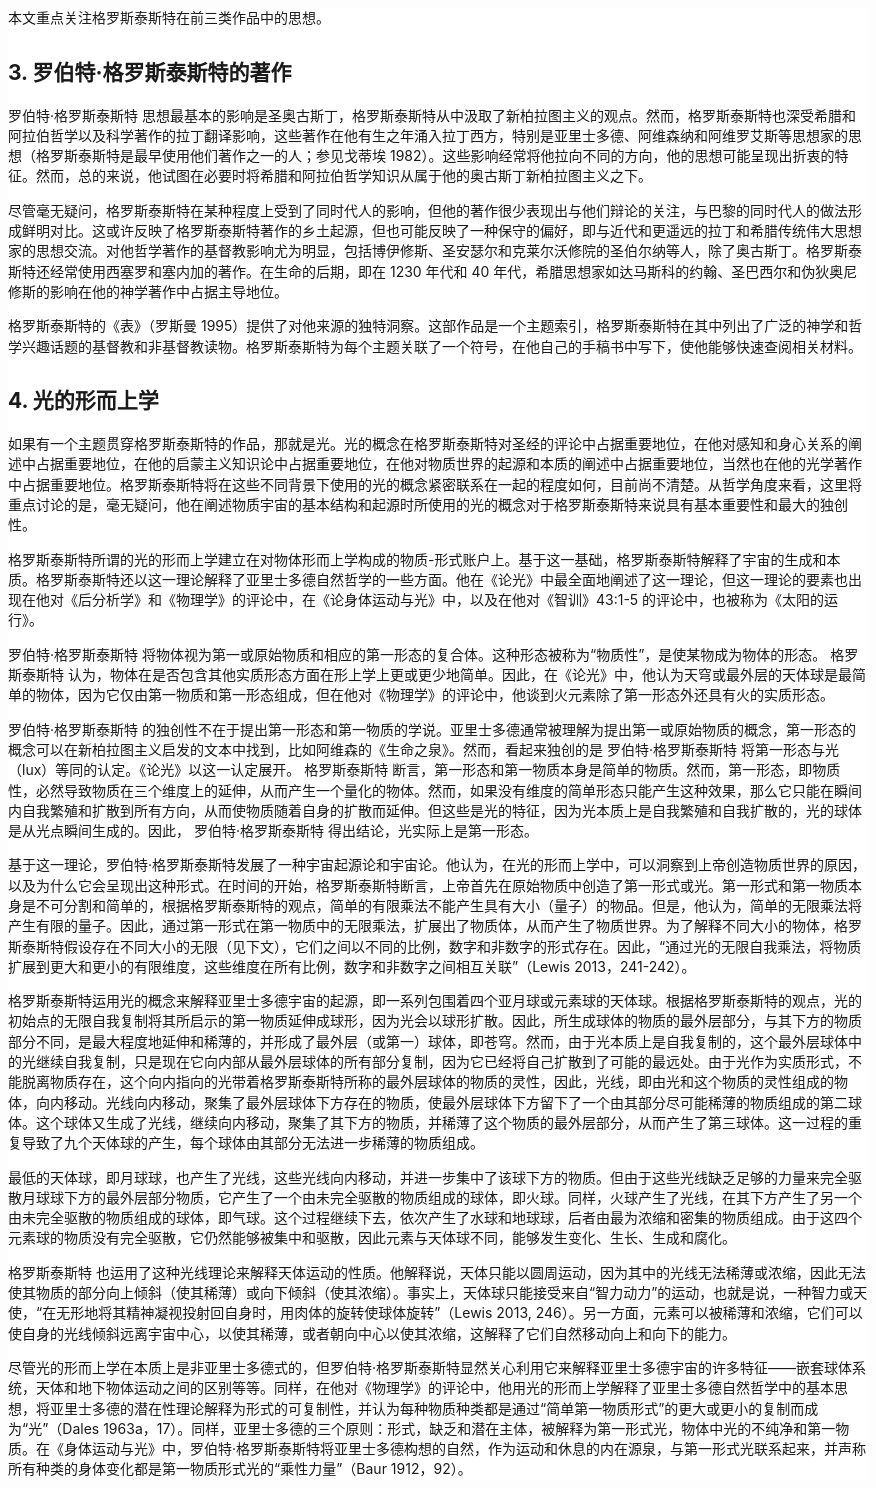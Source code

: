 本文重点关注格罗斯泰斯特在前三类作品中的思想。

## 3. 罗伯特·格罗斯泰斯特的著作

罗伯特·格罗斯泰斯特 思想最基本的影响是圣奥古斯丁，格罗斯泰斯特从中汲取了新柏拉图主义的观点。然而，格罗斯泰斯特也深受希腊和阿拉伯哲学以及科学著作的拉丁翻译影响，这些著作在他有生之年涌入拉丁西方，特别是亚里士多德、阿维森纳和阿维罗艾斯等思想家的思想（格罗斯泰斯特是最早使用他们著作之一的人；参见戈蒂埃 1982）。这些影响经常将他拉向不同的方向，他的思想可能呈现出折衷的特征。然而，总的来说，他试图在必要时将希腊和阿拉伯哲学知识从属于他的奥古斯丁新柏拉图主义之下。

尽管毫无疑问，格罗斯泰斯特在某种程度上受到了同时代人的影响，但他的著作很少表现出与他们辩论的关注，与巴黎的同时代人的做法形成鲜明对比。这或许反映了格罗斯泰斯特著作的乡土起源，但也可能反映了一种保守的偏好，即与近代和更遥远的拉丁和希腊传统伟大思想家的思想交流。对他哲学著作的基督教影响尤为明显，包括博伊修斯、圣安瑟尔和克莱尔沃修院的圣伯尔纳等人，除了奥古斯丁。格罗斯泰斯特还经常使用西塞罗和塞内加的著作。在生命的后期，即在 1230 年代和 40 年代，希腊思想家如达马斯科的约翰、圣巴西尔和伪狄奥尼修斯的影响在他的神学著作中占据主导地位。

格罗斯泰斯特的《表》（罗斯曼 1995）提供了对他来源的独特洞察。这部作品是一个主题索引，格罗斯泰斯特在其中列出了广泛的神学和哲学兴趣话题的基督教和非基督教读物。格罗斯泰斯特为每个主题关联了一个符号，在他自己的手稿书中写下，使他能够快速查阅相关材料。

## 4. 光的形而上学

如果有一个主题贯穿格罗斯泰斯特的作品，那就是光。光的概念在格罗斯泰斯特对圣经的评论中占据重要地位，在他对感知和身心关系的阐述中占据重要地位，在他的启蒙主义知识论中占据重要地位，在他对物质世界的起源和本质的阐述中占据重要地位，当然也在他的光学著作中占据重要地位。格罗斯泰斯特将在这些不同背景下使用的光的概念紧密联系在一起的程度如何，目前尚不清楚。从哲学角度来看，这里将重点讨论的是，毫无疑问，他在阐述物质宇宙的基本结构和起源时所使用的光的概念对于格罗斯泰斯特来说具有基本重要性和最大的独创性。

格罗斯泰斯特所谓的光的形而上学建立在对物体形而上学构成的物质-形式账户上。基于这一基础，格罗斯泰斯特解释了宇宙的生成和本质。格罗斯泰斯特还以这一理论解释了亚里士多德自然哲学的一些方面。他在《论光》中最全面地阐述了这一理论，但这一理论的要素也出现在他对《后分析学》和《物理学》的评论中，在《论身体运动与光》中，以及在他对《智训》43:1-5 的评论中，也被称为《太阳的运行》。

罗伯特·格罗斯泰斯特 将物体视为第一或原始物质和相应的第一形态的复合体。这种形态被称为“物质性”，是使某物成为物体的形态。 格罗斯泰斯特 认为，物体在是否包含其他实质形态方面在形上学上更或更少地简单。因此，在《论光》中，他认为天穹或最外层的天体球是最简单的物体，因为它仅由第一物质和第一形态组成，但在他对《物理学》的评论中，他谈到火元素除了第一形态外还具有火的实质形态。

罗伯特·格罗斯泰斯特 的独创性不在于提出第一形态和第一物质的学说。亚里士多德通常被理解为提出第一或原始物质的概念，第一形态的概念可以在新柏拉图主义启发的文本中找到，比如阿维森的《生命之泉》。然而，看起来独创的是 罗伯特·格罗斯泰斯特 将第一形态与光（lux）等同的认定。《论光》以这一认定展开。 格罗斯泰斯特 断言，第一形态和第一物质本身是简单的物质。然而，第一形态，即物质性，必然导致物质在三个维度上的延伸，从而产生一个量化的物体。然而，如果没有维度的简单形态只能产生这种效果，那么它只能在瞬间内自我繁殖和扩散到所有方向，从而使物质随着自身的扩散而延伸。但这些是光的特征，因为光本质上是自我繁殖和自我扩散的，光的球体是从光点瞬间生成的。因此， 罗伯特·格罗斯泰斯特 得出结论，光实际上是第一形态。

基于这一理论，罗伯特·格罗斯泰斯特发展了一种宇宙起源论和宇宙论。他认为，在光的形而上学中，可以洞察到上帝创造物质世界的原因，以及为什么它会呈现出这种形式。在时间的开始，格罗斯泰斯特断言，上帝首先在原始物质中创造了第一形式或光。第一形式和第一物质本身是不可分割和简单的，根据格罗斯泰斯特的观点，简单的有限乘法不能产生具有大小（量子）的物品。但是，他认为，简单的无限乘法将产生有限的量子。因此，通过第一形式在第一物质中的无限乘法，扩展出了物质体，从而产生了物质世界。为了解释不同大小的物体，格罗斯泰斯特假设存在不同大小的无限（见下文），它们之间以不同的比例，数字和非数字的形式存在。因此，“通过光的无限自我乘法，将物质扩展到更大和更小的有限维度，这些维度在所有比例，数字和非数字之间相互关联”（Lewis 2013，241-242）。

格罗斯泰斯特运用光的概念来解释亚里士多德宇宙的起源，即一系列包围着四个亚月球或元素球的天体球。根据格罗斯泰斯特的观点，光的初始点的无限自我复制将其所启示的第一物质延伸成球形，因为光会以球形扩散。因此，所生成球体的物质的最外层部分，与其下方的物质部分不同，是最大程度地延伸和稀薄的，并形成了最外层（或第一）球体，即苍穹。然而，由于光本质上是自我复制的，这个最外层球体中的光继续自我复制，只是现在它向内部从最外层球体的所有部分复制，因为它已经将自己扩散到了可能的最远处。由于光作为实质形式，不能脱离物质存在，这个向内指向的光带着格罗斯泰斯特所称的最外层球体的物质的灵性，因此，光线，即由光和这个物质的灵性组成的物体，向内移动。光线向内移动，聚集了最外层球体下方存在的物质，使最外层球体下方留下了一个由其部分尽可能稀薄的物质组成的第二球体。这个球体又生成了光线，继续向内移动，聚集了其下方的物质，并稀薄了这个物质的最外层部分，从而产生了第三球体。这一过程的重复导致了九个天体球的产生，每个球体由其部分无法进一步稀薄的物质组成。

最低的天体球，即月球球，也产生了光线，这些光线向内移动，并进一步集中了该球下方的物质。但由于这些光线缺乏足够的力量来完全驱散月球球下方的最外层部分物质，它产生了一个由未完全驱散的物质组成的球体，即火球。同样，火球产生了光线，在其下方产生了另一个由未完全驱散的物质组成的球体，即气球。这个过程继续下去，依次产生了水球和地球球，后者由最为浓缩和密集的物质组成。由于这四个元素球的物质没有完全驱散，它仍然能够被集中和驱散，因此元素与天体球不同，能够发生变化、生长、生成和腐化。

格罗斯泰斯特 也运用了这种光线理论来解释天体运动的性质。他解释说，天体只能以圆周运动，因为其中的光线无法稀薄或浓缩，因此无法使其物质的部分向上倾斜（使其稀薄）或向下倾斜（使其浓缩）。事实上，天体球只能接受来自“智力动力”的运动，也就是说，一种智力或天使，“在无形地将其精神凝视投射回自身时，用肉体的旋转使球体旋转”（Lewis 2013, 246）。另一方面，元素可以被稀薄和浓缩，它们可以使自身的光线倾斜远离宇宙中心，以使其稀薄，或者朝向中心以使其浓缩，这解释了它们自然移动向上和向下的能力。

尽管光的形而上学在本质上是非亚里士多德式的，但罗伯特·格罗斯泰斯特显然关心利用它来解释亚里士多德宇宙的许多特征——嵌套球体系统，天体和地下物体运动之间的区别等等。同样，在他对《物理学》的评论中，他用光的形而上学解释了亚里士多德自然哲学中的基本思想，将亚里士多德的潜在性理论解释为形式的可复制性，并认为每种物质种类都是通过“简单第一物质形式”的更大或更小的复制而成为“光”（Dales 1963a，17）。同样，亚里士多德的三个原则：形式，缺乏和潜在主体，被解释为第一形式光，物体中光的不纯净和第一物质。在《身体运动与光》中，罗伯特·格罗斯泰斯特将亚里士多德构想的自然，作为运动和休息的内在源泉，与第一形式光联系起来，并声称所有种类的身体变化都是第一物质形式光的“乘性力量”（Baur 1912，92）。
